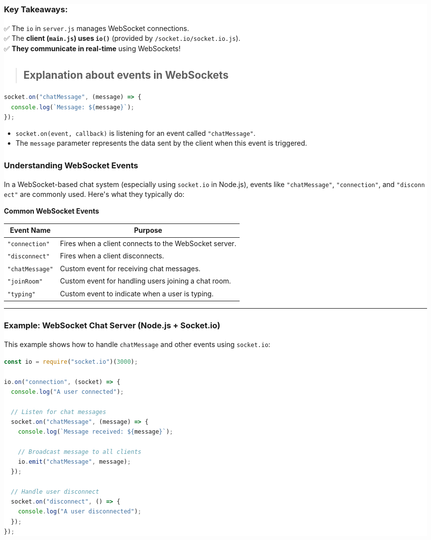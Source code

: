 
### **Key Takeaways:**

✅ The `io` in `server.js` manages WebSocket connections.  
✅ The **client (`main.js`) uses `io()`** (provided by `/socket.io/socket.io.js`).  
✅ **They communicate in real-time** using WebSockets!

> ## Explanation about events in WebSockets

```javascript
socket.on("chatMessage", (message) => {
  console.log(`Message: ${message}`);
});
```

- `socket.on(event, callback)` is listening for an event called `"chatMessage"`.
- The `message` parameter represents the data sent by the client when this event is triggered.

### **Understanding WebSocket Events**

In a WebSocket-based chat system (especially using `socket.io` in Node.js), events like `"chatMessage"`, `"connection"`, and `"disconnect"` are commonly used. Here's what they typically do:

**Common WebSocket Events**

| Event Name      | Purpose                                               |
| --------------- | ----------------------------------------------------- |
| `"connection"`  | Fires when a client connects to the WebSocket server. |
| `"disconnect"`  | Fires when a client disconnects.                      |
| `"chatMessage"` | Custom event for receiving chat messages.             |
| `"joinRoom"`    | Custom event for handling users joining a chat room.  |
| `"typing"`      | Custom event to indicate when a user is typing.       |

---

### **Example: WebSocket Chat Server (Node.js + Socket.io)**

This example shows how to handle `chatMessage` and other events using `socket.io`:

```javascript
const io = require("socket.io")(3000);

io.on("connection", (socket) => {
  console.log("A user connected");

  // Listen for chat messages
  socket.on("chatMessage", (message) => {
    console.log(`Message received: ${message}`);

    // Broadcast message to all clients
    io.emit("chatMessage", message);
  });

  // Handle user disconnect
  socket.on("disconnect", () => {
    console.log("A user disconnected");
  });
});
```
